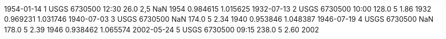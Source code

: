   </thead>
  <tbody>
    <tr>
      <th>1954-01-14</th>
      <td>1</td>
      <td>USGS</td>
      <td>6730500</td>
      <td>12:30</td>
      <td>26.0</td>
      <td>2,5</td>
      <td>NaN</td>
      <td>1954</td>
      <td>0.984615</td>
      <td>1.015625</td>
    </tr>
    <tr>
      <th>1932-07-13</th>
      <td>2</td>
      <td>USGS</td>
      <td>6730500</td>
      <td>10:00</td>
      <td>128.0</td>
      <td>5</td>
      <td>1.86</td>
      <td>1932</td>
      <td>0.969231</td>
      <td>1.031746</td>
    </tr>
    <tr>
      <th>1940-07-03</th>
      <td>3</td>
      <td>USGS</td>
      <td>6730500</td>
      <td>NaN</td>
      <td>174.0</td>
      <td>5</td>
      <td>2.34</td>
      <td>1940</td>
      <td>0.953846</td>
      <td>1.048387</td>
    </tr>
    <tr>
      <th>1946-07-19</th>
      <td>4</td>
      <td>USGS</td>
      <td>6730500</td>
      <td>NaN</td>
      <td>178.0</td>
      <td>5</td>
      <td>2.39</td>
      <td>1946</td>
      <td>0.938462</td>
      <td>1.065574</td>
    </tr>
    <tr>
      <th>2002-05-24</th>
      <td>5</td>
      <td>USGS</td>
      <td>6730500</td>
      <td>09:15</td>
      <td>238.0</td>
      <td>5</td>
      <td>2.60</td>
      <td>2002</td>
